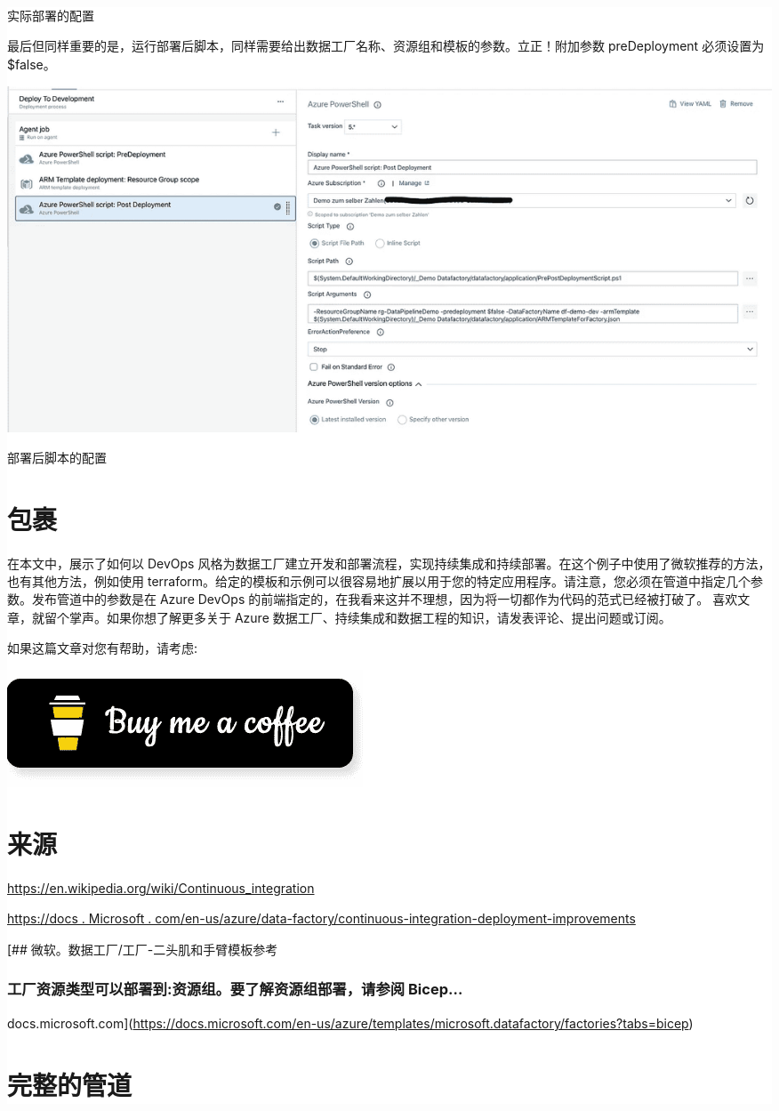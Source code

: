 实际部署的配置

最后但同样重要的是，运行部署后脚本，同样需要给出数据工厂名称、资源组和模板的参数。立正！附加参数 preDeployment 必须设置为$false。

![](img/bff663290b8fc94f2ff25dca6247a27b.png)

部署后脚本的配置

# 包裹

在本文中，展示了如何以 DevOps 风格为数据工厂建立开发和部署流程，实现持续集成和持续部署。在这个例子中使用了微软推荐的方法，也有其他方法，例如使用 terraform。给定的模板和示例可以很容易地扩展以用于您的特定应用程序。请注意，您必须在管道中指定几个参数。发布管道中的参数是在 Azure DevOps 的前端指定的，在我看来这并不理想，因为将一切都作为代码的范式已经被打破了。
喜欢文章，就留个掌声。如果你想了解更多关于 Azure 数据工厂、持续集成和数据工程的知识，请发表评论、提出问题或订阅。

如果这篇文章对您有帮助，请考虑:

[![](img/2d439e156ba6306395a097343da3946c.png)](https://www.buymeacoffee.com/owil)

# 来源

https://en.wikipedia.org/wiki/Continuous_integration

[https://docs . Microsoft . com/en-us/azure/data-factory/continuous-integration-deployment-improvements](https://docs.microsoft.com/en-us/azure/data-factory/continuous-integration-deployment-improvements)

[](https://docs.microsoft.com/en-us/azure/templates/microsoft.datafactory/factories?tabs=bicep) [## 微软。数据工厂/工厂-二头肌和手臂模板参考

### 工厂资源类型可以部署到:资源组。要了解资源组部署，请参阅 Bicep…

docs.microsoft.com](https://docs.microsoft.com/en-us/azure/templates/microsoft.datafactory/factories?tabs=bicep) 

# 完整的管道